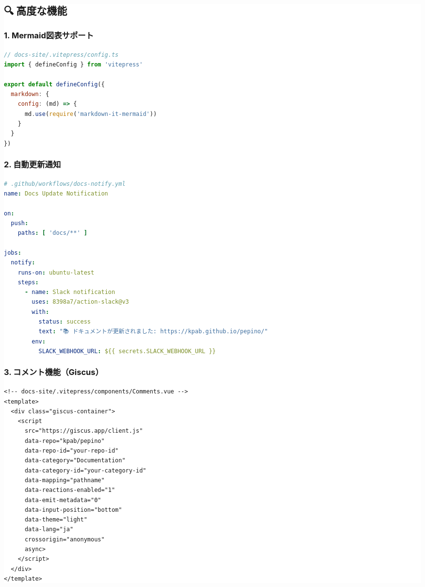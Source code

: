 
## 🔍 高度な機能

### 1. Mermaid図表サポート

```javascript
// docs-site/.vitepress/config.ts
import { defineConfig } from 'vitepress'

export default defineConfig({
  markdown: {
    config: (md) => {
      md.use(require('markdown-it-mermaid'))
    }
  }
})
```

### 2. 自動更新通知

```yaml
# .github/workflows/docs-notify.yml
name: Docs Update Notification

on:
  push:
    paths: [ 'docs/**' ]

jobs:
  notify:
    runs-on: ubuntu-latest
    steps:
      - name: Slack notification
        uses: 8398a7/action-slack@v3
        with:
          status: success
          text: "📚 ドキュメントが更新されました: https://kpab.github.io/pepino/"
        env:
          SLACK_WEBHOOK_URL: ${{ secrets.SLACK_WEBHOOK_URL }}
```

### 3. コメント機能（Giscus）

```vue
<!-- docs-site/.vitepress/components/Comments.vue -->
<template>
  <div class="giscus-container">
    <script 
      src="https://giscus.app/client.js"
      data-repo="kpab/pepino"
      data-repo-id="your-repo-id"
      data-category="Documentation"
      data-category-id="your-category-id"
      data-mapping="pathname"
      data-reactions-enabled="1"
      data-emit-metadata="0"
      data-input-position="bottom"
      data-theme="light"
      data-lang="ja"
      crossorigin="anonymous"
      async>
    </script>
  </div>
</template>
```